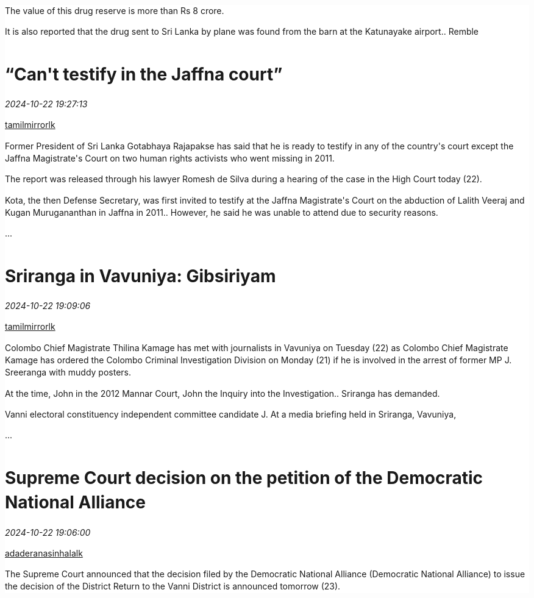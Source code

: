 The value of this drug reserve is more than Rs 8 crore.

It is also reported that the drug sent to Sri Lanka by plane was found from the barn at the Katunayake airport.. Remble



# “Can't testify in the Jaffna court”

*2024-10-22 19:27:13*

[tamilmirrorlk](https://www.tamilmirror.lk/செய்திகள்/யாழ்-நீதிமன்றத்தில்-சாட்சியமளிக்க-முடியாது/175-345871)

Former President of Sri Lanka Gotabhaya Rajapakse has said that he is ready to testify in any of the country's court except the Jaffna Magistrate's Court on two human rights activists who went missing in 2011.

The report was released through his lawyer Romesh de Silva during a hearing of the case in the High Court today (22).

Kota, the then Defense Secretary, was first invited to testify at the Jaffna Magistrate's Court on the abduction of Lalith Veeraj and Kugan Murugananthan in Jaffna in 2011.. However, he said he was unable to attend due to security reasons.

...



# Sriranga in Vavuniya: Gibsiriyam

*2024-10-22 19:09:06*

[tamilmirrorlk](https://www.tamilmirror.lk/செய்திகள்/வவுனியாவில்-ஸ்ரீரங்கா-சொப்பே-மகன்-கிப்சிறியாம்/175-345869)

Colombo Chief Magistrate Thilina Kamage has met with journalists in Vavuniya on Tuesday (22) as Colombo Chief Magistrate Kamage has ordered the Colombo Criminal Investigation Division on Monday (21) if he is involved in the arrest of former MP J. Sreeranga with muddy posters.

At the time, John in the 2012 Mannar Court, John the Inquiry into the Investigation.. Sriranga has demanded.

Vanni electoral constituency independent committee candidate J. At a media briefing held in Sriranga, Vavuniya,

...



# Supreme Court decision on the petition of the Democratic National Alliance

*2024-10-22 19:06:00*

[adaderanasinhalalk](http://sinhala.adaderana.lk/news/202437)

The Supreme Court announced that the decision filed by the Democratic National Alliance (Democratic National Alliance) to issue the decision of the District Return to the Vanni District is announced tomorrow (23).
